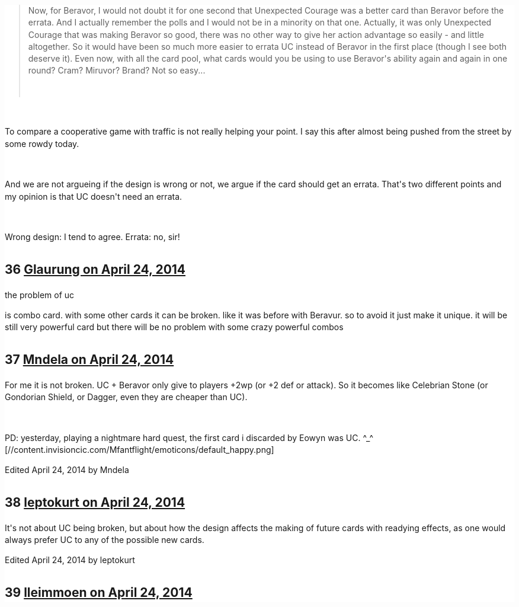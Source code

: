 > Now, for Beravor, I would not doubt it for one second that Unexpected Courage was a better card than Beravor before the errata. And I actually remember the polls and I would not be in a minority on that one. Actually, it was only Unexpected Courage that was making Beravor so good, there was no other way to give her action advantage so easily - and little altogether. So it would have been so much more easier to errata UC instead of Beravor in the first place (though I see both deserve it). Even now, with all the card pool, what cards would you be using to use Beravor's ability again and again in one round? Cram? Miruvor? Brand? Not so easy...
> 
>  

 

To compare a cooperative game with traffic is not really helping your point. I say this after almost being pushed from the street by some rowdy today.

 

And we are not argueing if the design is wrong or not, we argue if the card should get an errata. That's two different points and my opinion is that UC doesn't need an errata.

 

Wrong design: I tend to agree. Errata: no, sir!

## 36 [Glaurung on April 24, 2014](https://community.fantasyflightgames.com/topic/104499-the-problem-of-unexpected-courage/?do=findComment&comment=1060270)

the problem of uc

is combo card. with some other cards it can be broken. like it was before with Beravur. so to avoid it just make it unique. it will be still very powerful card but there will be no problem with some crazy powerful combos

## 37 [Mndela on April 24, 2014](https://community.fantasyflightgames.com/topic/104499-the-problem-of-unexpected-courage/?do=findComment&comment=1060282)

For me it is not broken. UC + Beravor only give to players +2wp (or +2 def or attack). So it becomes like Celebrian Stone (or Gondorian Shield, or Dagger, even they are cheaper than UC).

 

PD: yesterday, playing a nightmare hard quest, the first card i discarded by Eowyn was UC. ^_^ [//content.invisioncic.com/Mfantflight/emoticons/default_happy.png]

Edited April 24, 2014 by Mndela

## 38 [leptokurt on April 24, 2014](https://community.fantasyflightgames.com/topic/104499-the-problem-of-unexpected-courage/?do=findComment&comment=1060359)

It's not about UC being broken, but about how the design affects the making of future cards with readying effects, as one would always prefer UC to any of the possible new cards.

Edited April 24, 2014 by leptokurt

## 39 [lleimmoen on April 24, 2014](https://community.fantasyflightgames.com/topic/104499-the-problem-of-unexpected-courage/?do=findComment&comment=1060369)
